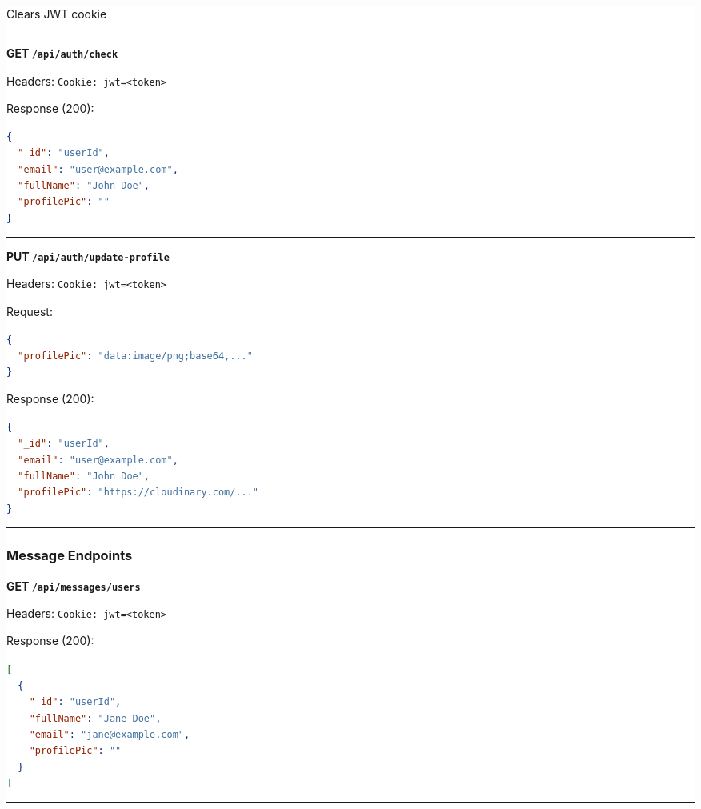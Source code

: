 Clears JWT cookie

---

**GET `/api/auth/check`**

Headers: `Cookie: jwt=<token>`

Response (200):
```json
{
  "_id": "userId",
  "email": "user@example.com",
  "fullName": "John Doe",
  "profilePic": ""
}
```

---

**PUT `/api/auth/update-profile`**

Headers: `Cookie: jwt=<token>`

Request:
```json
{
  "profilePic": "data:image/png;base64,..."
}
```

Response (200):
```json
{
  "_id": "userId",
  "email": "user@example.com",
  "fullName": "John Doe",
  "profilePic": "https://cloudinary.com/..."
}
```

---

### Message Endpoints

**GET `/api/messages/users`**

Headers: `Cookie: jwt=<token>`

Response (200):
```json
[
  {
    "_id": "userId",
    "fullName": "Jane Doe",
    "email": "jane@example.com",
    "profilePic": ""
  }
]
```

---